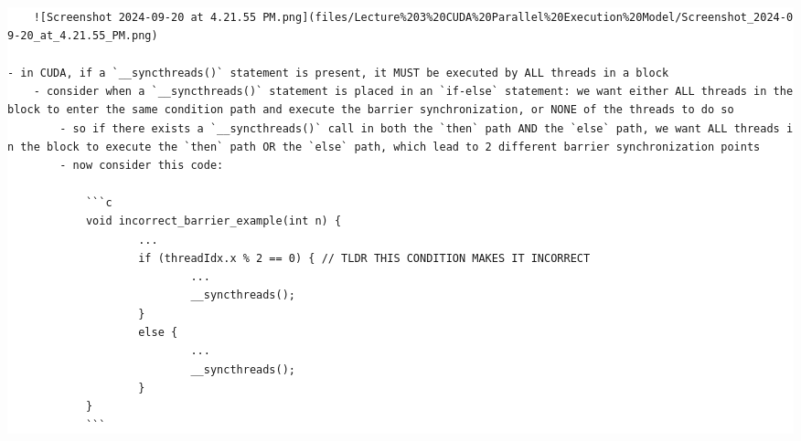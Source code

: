         ![Screenshot 2024-09-20 at 4.21.55 PM.png](files/Lecture%203%20CUDA%20Parallel%20Execution%20Model/Screenshot_2024-09-20_at_4.21.55_PM.png)
        
    - in CUDA, if a `__syncthreads()` statement is present, it MUST be executed by ALL threads in a block
        - consider when a `__syncthreads()` statement is placed in an `if-else` statement: we want either ALL threads in the block to enter the same condition path and execute the barrier synchronization, or NONE of the threads to do so
            - so if there exists a `__syncthreads()` call in both the `then` path AND the `else` path, we want ALL threads in the block to execute the `then` path OR the `else` path, which lead to 2 different barrier synchronization points
            - now consider this code:
                
                ```c
                void incorrect_barrier_example(int n) {
                		...
                		if (threadIdx.x % 2 == 0) { // TLDR THIS CONDITION MAKES IT INCORRECT
                				...
                				__syncthreads();
                		}
                		else {
                				...
                				__syncthreads();
                		}
                }
                ```
                